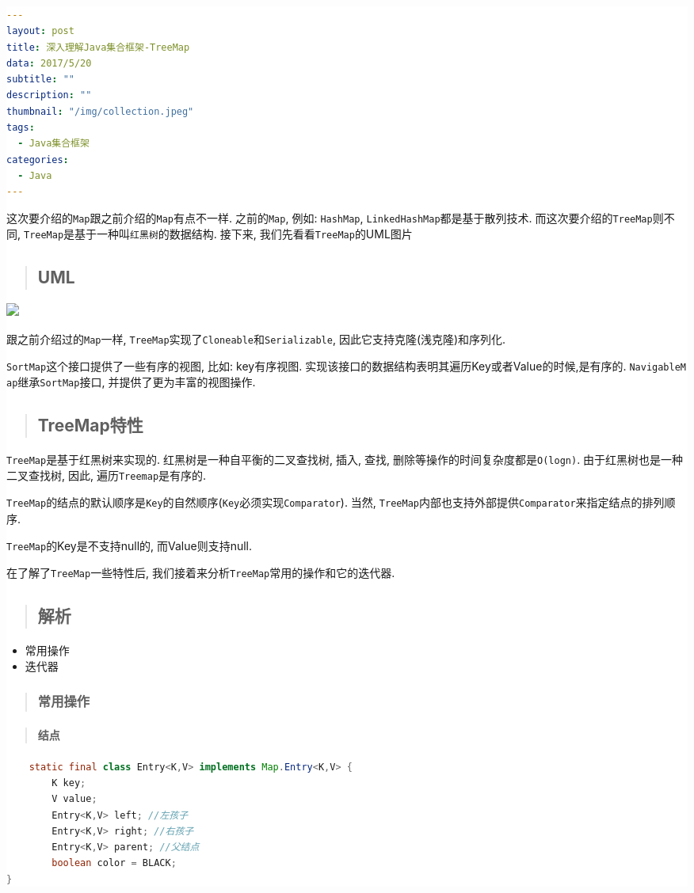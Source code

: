 ```yaml
---
layout: post
title: 深入理解Java集合框架-TreeMap
data: 2017/5/20
subtitle: ""
description: ""
thumbnail: "/img/collection.jpeg"
tags:
  - Java集合框架
categories:
  - Java
---
```


这次要介绍的``Map``跟之前介绍的``Map``有点不一样. 之前的``Map``, 例如: ``HashMap``, ``LinkedHashMap``都是基于散列技术. 而这次要介绍的``TreeMap``则不同, ``TreeMap``是基于一种叫``红黑树``的数据结构. 接下来, 我们先看看``TreeMap``的UML图片

> ## UML

![](http://ww1.sinaimg.cn/large/006VdOYcgy1fizax4c2efj30o60c2dgl.jpg)

跟之前介绍过的``Map``一样, ``TreeMap``实现了``Cloneable``和``Serializable``, 因此它支持克隆(浅克隆)和序列化.

``SortMap``这个接口提供了一些有序的视图, 比如: key有序视图. 实现该接口的数据结构表明其遍历Key或者Value的时候,是有序的. ``NavigableMap``继承``SortMap``接口, 并提供了更为丰富的视图操作.

> ## TreeMap特性

``TreeMap``是基于红黑树来实现的. 红黑树是一种自平衡的二叉查找树, 插入, 查找, 删除等操作的时间复杂度都是``O(logn)``. 由于红黑树也是一种二叉查找树, 因此, 遍历``Treemap``是有序的.

``TreeMap``的结点的默认顺序是``Key``的自然顺序(``Key``必须实现``Comparator``). 当然, ``TreeMap``内部也支持外部提供``Comparator``来指定结点的排列顺序.

``TreeMap``的Key是不支持null的, 而Value则支持null.

在了解了``TreeMap``一些特性后, 我们接着来分析``TreeMap``常用的操作和它的迭代器.

> ## 解析

* 常用操作
* 迭代器

> ### 常用操作

> #### 结点

```java
    static final class Entry<K,V> implements Map.Entry<K,V> {
        K key;
        V value;
        Entry<K,V> left; //左孩子
        Entry<K,V> right; //右孩子
        Entry<K,V> parent; //父结点
        boolean color = BLACK;
}
```
